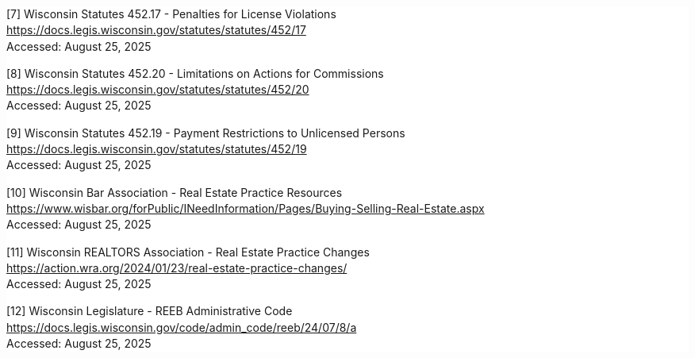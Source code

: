 [7] Wisconsin Statutes 452.17 - Penalties for License Violations  
https://docs.legis.wisconsin.gov/statutes/statutes/452/17  
Accessed: August 25, 2025

[8] Wisconsin Statutes 452.20 - Limitations on Actions for Commissions  
https://docs.legis.wisconsin.gov/statutes/statutes/452/20  
Accessed: August 25, 2025

[9] Wisconsin Statutes 452.19 - Payment Restrictions to Unlicensed Persons  
https://docs.legis.wisconsin.gov/statutes/statutes/452/19  
Accessed: August 25, 2025

[10] Wisconsin Bar Association - Real Estate Practice Resources  
https://www.wisbar.org/forPublic/INeedInformation/Pages/Buying-Selling-Real-Estate.aspx  
Accessed: August 25, 2025

[11] Wisconsin REALTORS Association - Real Estate Practice Changes  
https://action.wra.org/2024/01/23/real-estate-practice-changes/  
Accessed: August 25, 2025

[12] Wisconsin Legislature - REEB Administrative Code  
https://docs.legis.wisconsin.gov/code/admin_code/reeb/24/07/8/a  
Accessed: August 25, 2025